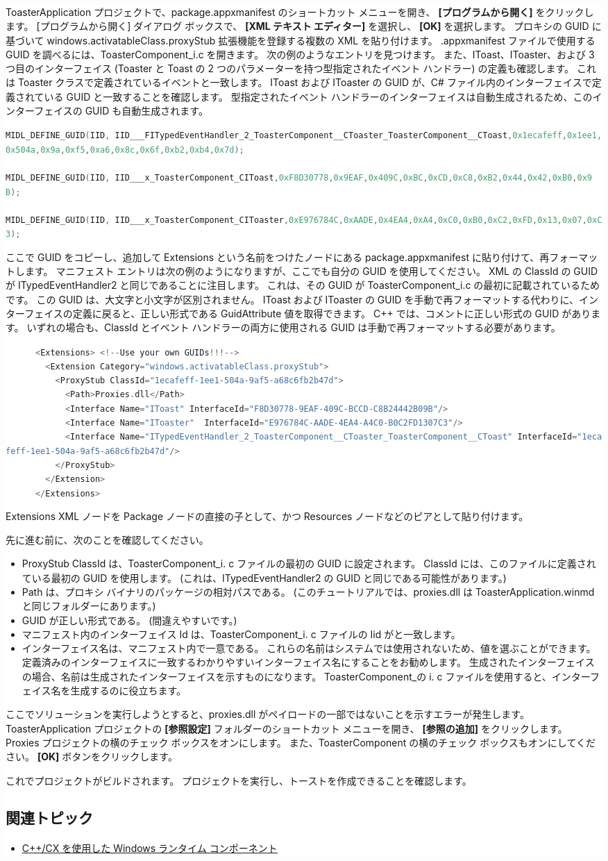 ToasterApplication プロジェクトで、package.appxmanifest のショートカット メニューを開き、 **[プログラムから開く]** をクリックします。 [プログラムから開く] ダイアログ ボックスで、 **[XML テキスト エディター]** を選択し、 **[OK]** を選択します。 プロキシの GUID に基づいて windows.activatableClass.proxyStub 拡張機能を登録する複数の XML を貼り付けます。 .appxmanifest ファイルで使用する GUID を調べるには、ToasterComponent_i.c を開きます。 次の例のようなエントリを見つけます。 また、IToast、IToaster、および 3 つ目のインターフェイス (Toaster と Toast の 2 つのパラメーターを持つ型指定されたイベント ハンドラー) の定義も確認します。 これは Toaster クラスで定義されているイベントと一致します。 IToast および IToaster の GUID が、C# ファイル内のインターフェイスで定義されている GUID と一致することを確認します。 型指定されたイベント ハンドラーのインターフェイスは自動生成されるため、このインターフェイスの GUID も自動生成されます。

```cpp
MIDL_DEFINE_GUID(IID, IID___FITypedEventHandler_2_ToasterComponent__CToaster_ToasterComponent__CToast,0x1ecafeff,0x1ee1,0x504a,0x9a,0xf5,0xa6,0x8c,0x6f,0xb2,0xb4,0x7d);

MIDL_DEFINE_GUID(IID, IID___x_ToasterComponent_CIToast,0xF8D30778,0x9EAF,0x409C,0xBC,0xCD,0xC8,0xB2,0x44,0x42,0xB0,0x9B);

MIDL_DEFINE_GUID(IID, IID___x_ToasterComponent_CIToaster,0xE976784C,0xAADE,0x4EA4,0xA4,0xC0,0xB0,0xC2,0xFD,0x13,0x07,0xC3);
```

ここで GUID をコピーし、追加して Extensions という名前をつけたノードにある package.appxmanifest に貼り付けて、再フォーマットします。 マニフェスト エントリは次の例のようになりますが、ここでも自分の GUID を使用してください。 XML の ClassId の GUID が ITypedEventHandler2 と同じであることに注目します。 これは、その GUID が ToasterComponent_i.c の最初に記載されているためです。 この GUID は、大文字と小文字が区別されません。 IToast および IToaster の GUID を手動で再フォーマットする代わりに、インターフェイスの定義に戻ると、正しい形式である GuidAttribute 値を取得できます。 C++ では、コメントに正しい形式の GUID があります。 いずれの場合も、ClassId とイベント ハンドラーの両方に使用される GUID は手動で再フォーマットする必要があります。

```cpp
      <Extensions> <!--Use your own GUIDs!!!-->
        <Extension Category="windows.activatableClass.proxyStub">
          <ProxyStub ClassId="1ecafeff-1ee1-504a-9af5-a68c6fb2b47d">
            <Path>Proxies.dll</Path>
            <Interface Name="IToast" InterfaceId="F8D30778-9EAF-409C-BCCD-C8B24442B09B"/>
            <Interface Name="IToaster"  InterfaceId="E976784C-AADE-4EA4-A4C0-B0C2FD1307C3"/>  
            <Interface Name="ITypedEventHandler_2_ToasterComponent__CToaster_ToasterComponent__CToast" InterfaceId="1ecafeff-1ee1-504a-9af5-a68c6fb2b47d"/>
          </ProxyStub>      
        </Extension>
      </Extensions>
```

Extensions XML ノードを Package ノードの直接の子として、かつ Resources ノードなどのピアとして貼り付けます。

先に進む前に、次のことを確認してください。

-   ProxyStub ClassId は、ToasterComponent\_i. c ファイルの最初の GUID に設定されます。 ClassId には、このファイルに定義されている最初の GUID を使用します。 (これは、ITypedEventHandler2 の GUID と同じである可能性があります。)
-   Path は、プロキシ バイナリのパッケージの相対パスである。 (このチュートリアルでは、proxies.dll は ToasterApplication.winmd と同じフォルダーにあります。)
-   GUID が正しい形式である。 (間違えやすいです。)
-   マニフェスト内のインターフェイス Id は、ToasterComponent\_i. c ファイルの Iid がと一致します。
-   インターフェイス名は、マニフェスト内で一意である。 これらの名前はシステムでは使用されないため、値を選ぶことができます。 定義済みのインターフェイスに一致するわかりやすいインターフェイス名にすることをお勧めします。 生成されたインターフェイスの場合、名前は生成されたインターフェイスを示すものになります。 ToasterComponent\_の i. c ファイルを使用すると、インターフェイス名を生成するのに役立ちます。

ここでソリューションを実行しようとすると、proxies.dll がペイロードの一部ではないことを示すエラーが発生します。 ToasterApplication プロジェクトの **[参照設定]** フォルダーのショートカット メニューを開き、 **[参照の追加]** をクリックします。 Proxies プロジェクトの横のチェック ボックスをオンにします。 また、ToasterComponent の横のチェック ボックスもオンにしてください。 **[OK]** ボタンをクリックします。

これでプロジェクトがビルドされます。 プロジェクトを実行し、トーストを作成できることを確認します。

## <a name="related-topics"></a>関連トピック

* [C++/CX を使用した Windows ランタイム コンポーネント](creating-windows-runtime-components-in-cpp.md)
